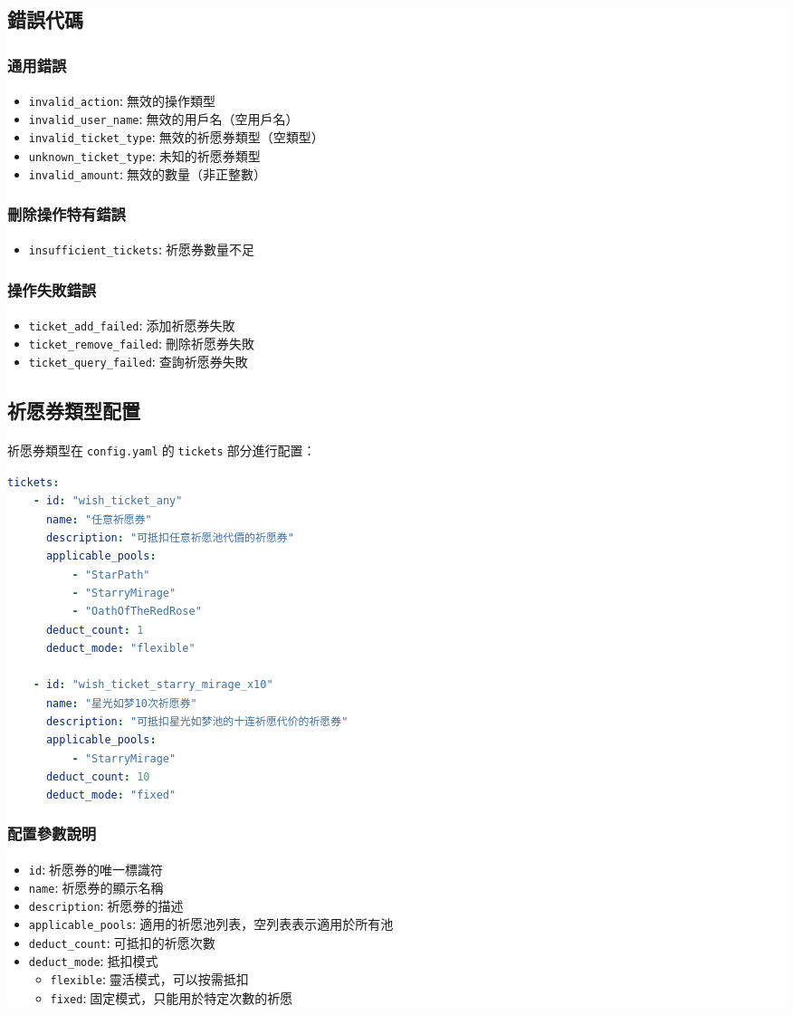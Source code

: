 ## 錯誤代碼

### 通用錯誤
- `invalid_action`: 無效的操作類型
- `invalid_user_name`: 無效的用戶名（空用戶名）
- `invalid_ticket_type`: 無效的祈愿券類型（空類型）
- `unknown_ticket_type`: 未知的祈愿券類型
- `invalid_amount`: 無效的數量（非正整數）

### 刪除操作特有錯誤
- `insufficient_tickets`: 祈愿券數量不足

### 操作失敗錯誤
- `ticket_add_failed`: 添加祈愿券失敗
- `ticket_remove_failed`: 刪除祈愿券失敗
- `ticket_query_failed`: 查詢祈愿券失敗

## 祈愿券類型配置

祈愿券類型在 `config.yaml` 的 `tickets` 部分進行配置：

```yaml
tickets:
    - id: "wish_ticket_any"
      name: "任意祈愿券"
      description: "可抵扣任意祈愿池代價的祈愿券"
      applicable_pools:
          - "StarPath"
          - "StarryMirage"
          - "OathOfTheRedRose"
      deduct_count: 1
      deduct_mode: "flexible"

    - id: "wish_ticket_starry_mirage_x10"
      name: "星光如梦10次祈愿券"
      description: "可抵扣星光如梦池的十连祈愿代价的祈愿券"
      applicable_pools:
          - "StarryMirage"
      deduct_count: 10
      deduct_mode: "fixed"
```

### 配置參數說明

- `id`: 祈愿券的唯一標識符
- `name`: 祈愿券的顯示名稱
- `description`: 祈愿券的描述
- `applicable_pools`: 適用的祈愿池列表，空列表表示適用於所有池
- `deduct_count`: 可抵扣的祈愿次數
- `deduct_mode`: 抵扣模式
  - `flexible`: 靈活模式，可以按需抵扣
  - `fixed`: 固定模式，只能用於特定次數的祈愿

